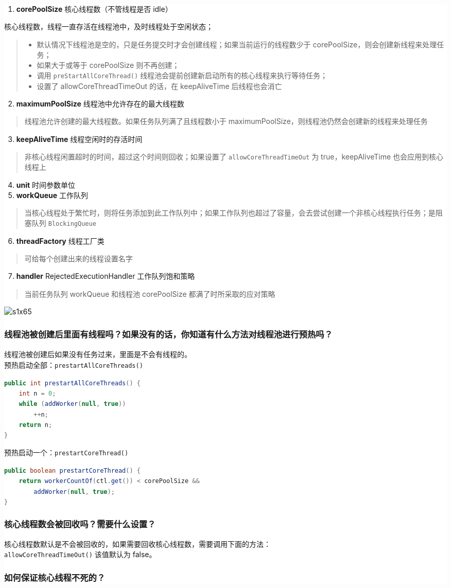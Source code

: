 1. **corePoolSize** 核心线程数（不管线程是否 idle）

核心线程数，线程一直存活在线程池中，及时线程处于空闲状态；

> - 默认情况下线程池是空的，只是任务提交时才会创建线程；如果当前运行的线程数少于 corePoolSize，则会创建新线程来处理任务；
> - 如果大于或等于 corePoolSize 则不再创建；
> - 调用 `preStartAllCoreThread()` 线程池会提前创建新启动所有的核心线程来执行等待任务；
> - 设置了 allowCoreThreadTimeOut 的话，在 keepAliveTime 后线程也会消亡

2. **maximumPoolSize** 线程池中允许存在的最大线程数

> 线程池允许创建的最大线程数。如果任务队列满了且线程数小于 maximumPoolSize，则线程池仍然会创建新的线程来处理任务

3. **keepAliveTime** 线程空闲时的存活时间

> 非核心线程闲置超时的时间，超过这个时间则回收；如果设置了 `allowCoreThreadTimeOut` 为 true，keepAliveTime 也会应用到核心线程上

4. **unit** 时间参数单位
5. **workQueue** 工作队列

> 当核心线程处于繁忙时，则将任务添加到此工作队列中；如果工作队列也超过了容量，会去尝试创建一个非核心线程执行任务；是阻塞队列 `BlockingQueue`

6. **threadFactory** 线程工厂类

> 可给每个创建出来的线程设置名字

7. **handler** RejectedExecutionHandler 工作队列饱和策略

> 当前任务队列 workQueue 和线程池 corePoolSize 都满了时所采取的应对策略

![s1x65](https://raw.githubusercontent.com/hacket/ObsidianOSS/master/obsidian/s1x65.png)

### 线程池被创建后里面有线程吗？如果没有的话，你知道有什么方法对线程池进行预热吗？

线程池被创建后如果没有任务过来，里面是不会有线程的。<br>预热启动全部：`prestartAllCoreThreads()`

```java
public int prestartAllCoreThreads() {
    int n = 0;
    while (addWorker(null, true))
        ++n;
    return n;
}
```

预热启动一个：`prestartCoreThread()`

```java
public boolean prestartCoreThread() {
    return workerCountOf(ctl.get()) < corePoolSize &&
    	addWorker(null, true);
}
```

### 核心线程数会被回收吗？需要什么设置？

核心线程数默认是不会被回收的，如果需要回收核心线程数，需要调用下面的方法：<br>`allowCoreThreadTimeOut()` 该值默认为 false。

### 如何保证核心线程不死的？
